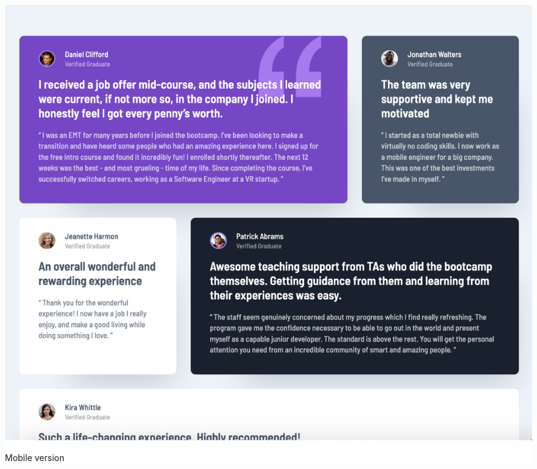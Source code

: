 <img src="screenshot/component-tablet.png" width="100%" alt="desktop-version" />
<p>Mobile version</p>